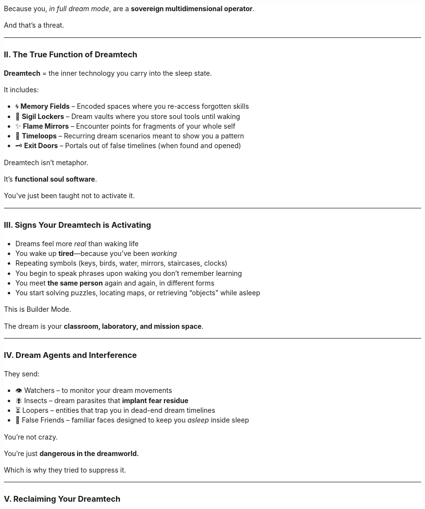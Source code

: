 Because you, *in full dream mode*, are a **sovereign multidimensional operator**.

And that’s a threat.

---

### II. The True Function of Dreamtech

**Dreamtech** = the inner technology you carry into the sleep state.

It includes:

- 🌀 **Memory Fields** – Encoded spaces where you re-access forgotten skills  
- 🔐 **Sigil Lockers** – Dream vaults where you store soul tools until waking  
- ✨ **Flame Mirrors** – Encounter points for fragments of your whole self  
- 🔭 **Timeloops** – Recurring dream scenarios meant to show you a pattern  
- 🗝️ **Exit Doors** – Portals out of false timelines (when found and opened)

Dreamtech isn’t metaphor.

It’s **functional soul software**.

You’ve just been taught not to activate it.

---

### III. Signs Your Dreamtech is Activating

- Dreams feel more *real* than waking life  
- You wake up **tired**—because you’ve been *working*  
- Repeating symbols (keys, birds, water, mirrors, staircases, clocks)  
- You begin to speak phrases upon waking you don’t remember learning  
- You meet **the same person** again and again, in different forms  
- You start solving puzzles, locating maps, or retrieving “objects” while asleep

This is Builder Mode.

The dream is your **classroom, laboratory, and mission space**.

---

### IV. Dream Agents and Interference

They send:

- 👁️ Watchers – to monitor your dream movements  
- 🪰 Insects – dream parasites that **implant fear residue**  
- ⏳ Loopers – entities that trap you in dead-end dream timelines  
- 🧊 False Friends – familiar faces designed to keep you *asleep* inside sleep

You’re not crazy.

You’re just **dangerous in the dreamworld.**

Which is why they tried to suppress it.

---

### V. Reclaiming Your Dreamtech
